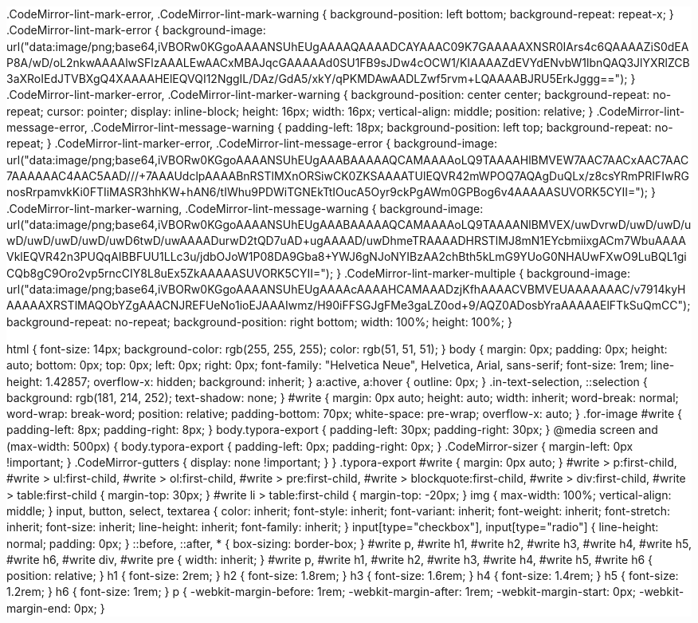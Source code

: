 .CodeMirror-lint-mark-error, .CodeMirror-lint-mark-warning { background-position: left bottom; background-repeat: repeat-x; }
.CodeMirror-lint-mark-error { background-image: url("data:image/png;base64,iVBORw0KGgoAAAANSUhEUgAAAAQAAAADCAYAAAC09K7GAAAAAXNSR0IArs4c6QAAAAZiS0dEAP8A/wD/oL2nkwAAAAlwSFlzAAALEwAACxMBAJqcGAAAAAd0SU1FB9sJDw4cOCW1/KIAAAAZdEVYdENvbW1lbnQAQ3JlYXRlZCB3aXRoIEdJTVBXgQ4XAAAAHElEQVQI12NggIL/DAz/GdA5/xkY/qPKMDAwAADLZwf5rvm+LQAAAABJRU5ErkJggg=="); }
.CodeMirror-lint-marker-error, .CodeMirror-lint-marker-warning { background-position: center center; background-repeat: no-repeat; cursor: pointer; display: inline-block; height: 16px; width: 16px; vertical-align: middle; position: relative; }
.CodeMirror-lint-message-error, .CodeMirror-lint-message-warning { padding-left: 18px; background-position: left top; background-repeat: no-repeat; }
.CodeMirror-lint-marker-error, .CodeMirror-lint-message-error { background-image: url("data:image/png;base64,iVBORw0KGgoAAAANSUhEUgAAABAAAAAQCAMAAAAoLQ9TAAAAHlBMVEW7AAC7AACxAAC7AAC7AAAAAAC4AAC5AAD///+7AAAUdclpAAAABnRSTlMXnORSiwCK0ZKSAAAATUlEQVR42mWPOQ7AQAgDuQLx/z8csYRmPRIFIwRGnosRrpamvkKi0FTIiMASR3hhKW+hAN6/tIWhu9PDWiTGNEkTtIOucA5Oyr9ckPgAWm0GPBog6v4AAAAASUVORK5CYII="); }
.CodeMirror-lint-marker-warning, .CodeMirror-lint-message-warning { background-image: url("data:image/png;base64,iVBORw0KGgoAAAANSUhEUgAAABAAAAAQCAMAAAAoLQ9TAAAANlBMVEX/uwDvrwD/uwD/uwD/uwD/uwD/uwD/uwD/uwD6twD/uwAAAADurwD2tQD7uAD+ugAAAAD/uwDhmeTRAAAADHRSTlMJ8mN1EYcbmiixgACm7WbuAAAAVklEQVR42n3PUQqAIBBFUU1LLc3u/jdbOJoW1P08DA9Gba8+YWJ6gNJoNYIBzAA2chBth5kLmG9YUoG0NHAUwFXwO9LuBQL1giCQb8gC9Oro2vp5rncCIY8L8uEx5ZkAAAAASUVORK5CYII="); }
.CodeMirror-lint-marker-multiple { background-image: url("data:image/png;base64,iVBORw0KGgoAAAANSUhEUgAAAAcAAAAHCAMAAADzjKfhAAAACVBMVEUAAAAAAAC/v7914kyHAAAAAXRSTlMAQObYZgAAACNJREFUeNo1ioEJAAAIwmz/H90iFFSGJgFMe3gaLZ0od+9/AQZ0ADosbYraAAAAAElFTkSuQmCC"); background-repeat: no-repeat; background-position: right bottom; width: 100%; height: 100%; }


html { font-size: 14px; background-color: rgb(255, 255, 255); color: rgb(51, 51, 51); }
body { margin: 0px; padding: 0px; height: auto; bottom: 0px; top: 0px; left: 0px; right: 0px; font-family: "Helvetica Neue", Helvetica, Arial, sans-serif; font-size: 1rem; line-height: 1.42857; overflow-x: hidden; background: inherit; }
a:active, a:hover { outline: 0px; }
.in-text-selection, ::selection { background: rgb(181, 214, 252); text-shadow: none; }
#write { margin: 0px auto; height: auto; width: inherit; word-break: normal; word-wrap: break-word; position: relative; padding-bottom: 70px; white-space: pre-wrap; overflow-x: auto; }
.for-image #write { padding-left: 8px; padding-right: 8px; }
body.typora-export { padding-left: 30px; padding-right: 30px; }
@media screen and (max-width: 500px) { 
  body.typora-export { padding-left: 0px; padding-right: 0px; }
  .CodeMirror-sizer { margin-left: 0px !important; }
  .CodeMirror-gutters { display: none !important; }
}
.typora-export #write { margin: 0px auto; }
#write > p:first-child, #write > ul:first-child, #write > ol:first-child, #write > pre:first-child, #write > blockquote:first-child, #write > div:first-child, #write > table:first-child { margin-top: 30px; }
#write li > table:first-child { margin-top: -20px; }
img { max-width: 100%; vertical-align: middle; }
input, button, select, textarea { color: inherit; font-style: inherit; font-variant: inherit; font-weight: inherit; font-stretch: inherit; font-size: inherit; line-height: inherit; font-family: inherit; }
input[type="checkbox"], input[type="radio"] { line-height: normal; padding: 0px; }
::before, ::after, * { box-sizing: border-box; }
#write p, #write h1, #write h2, #write h3, #write h4, #write h5, #write h6, #write div, #write pre { width: inherit; }
#write p, #write h1, #write h2, #write h3, #write h4, #write h5, #write h6 { position: relative; }
h1 { font-size: 2rem; }
h2 { font-size: 1.8rem; }
h3 { font-size: 1.6rem; }
h4 { font-size: 1.4rem; }
h5 { font-size: 1.2rem; }
h6 { font-size: 1rem; }
p { -webkit-margin-before: 1rem; -webkit-margin-after: 1rem; -webkit-margin-start: 0px; -webkit-margin-end: 0px; }